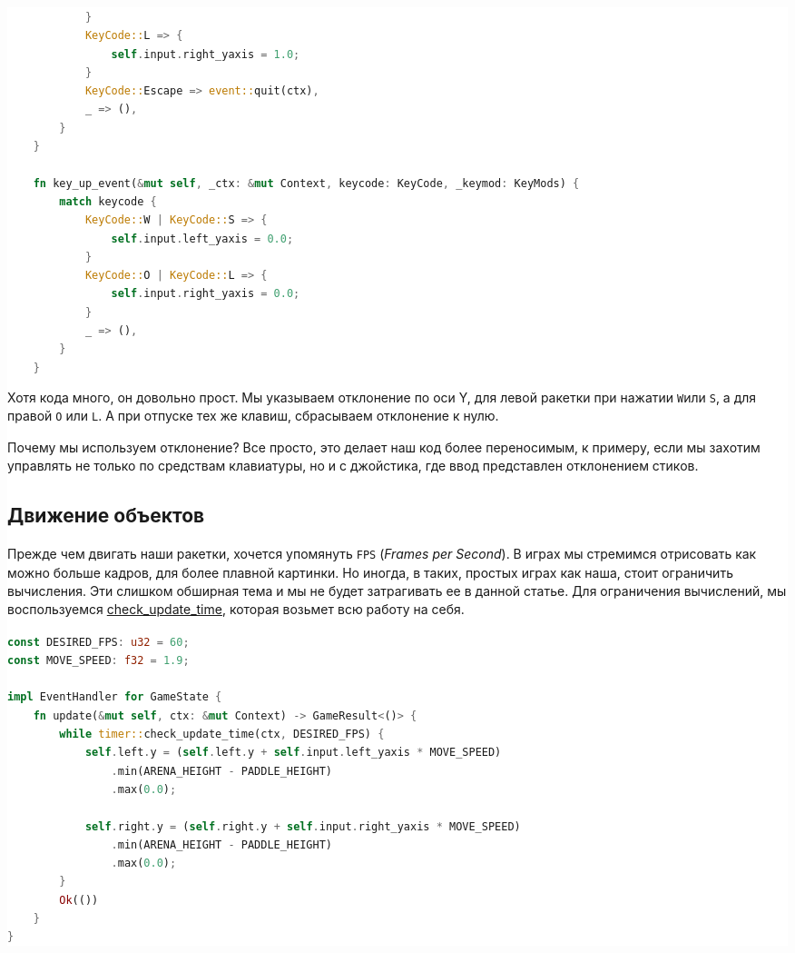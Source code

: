```rust
            }
            KeyCode::L => {
                self.input.right_yaxis = 1.0;
            }
            KeyCode::Escape => event::quit(ctx),
            _ => (),
        }
    }

    fn key_up_event(&mut self, _ctx: &mut Context, keycode: KeyCode, _keymod: KeyMods) {
        match keycode {
            KeyCode::W | KeyCode::S => {
                self.input.left_yaxis = 0.0;
            }
            KeyCode::O | KeyCode::L => {
                self.input.right_yaxis = 0.0;
            }
            _ => (),
        }
    }
```

Хотя кода много, он довольно прост. Мы указываем отклонение по оси Y, для левой ракетки при нажатии `W`или  `S`, а для правой `O` или `L`. А при отпуске тех же клавиш, сбрасываем отклонение к нулю.

Почему мы используем отклонение? Все просто, это делает наш код более переносимым, к примеру, если мы захотим управлять не только по средствам клавиатуры, но и с джойстика, где ввод представлен отклонением стиков.

## Движение объектов
Прежде чем двигать наши ракетки, хочется упомянуть `FPS` (_Frames per Second_). В играх мы стремимся отрисовать как можно больше кадров, для более плавной картинки. Но иногда, в таких, простых играх как наша, стоит ограничить вычисления. Эти слишком обширная тема и мы не будет затрагивать ее в данной статье. Для ограничения вычислений, мы воспользуемся [check_update_time](https://docs.rs/ggez/0.5.1/ggez/timer/fn.check_update_time.html), которая возьмет всю работу на себя.

```rust
const DESIRED_FPS: u32 = 60;
const MOVE_SPEED: f32 = 1.9;

impl EventHandler for GameState {
    fn update(&mut self, ctx: &mut Context) -> GameResult<()> {
        while timer::check_update_time(ctx, DESIRED_FPS) {
            self.left.y = (self.left.y + self.input.left_yaxis * MOVE_SPEED)
                .min(ARENA_HEIGHT - PADDLE_HEIGHT)
                .max(0.0);

            self.right.y = (self.right.y + self.input.right_yaxis * MOVE_SPEED)
                .min(ARENA_HEIGHT - PADDLE_HEIGHT)
                .max(0.0);
        }
        Ok(())
    }
}
```
